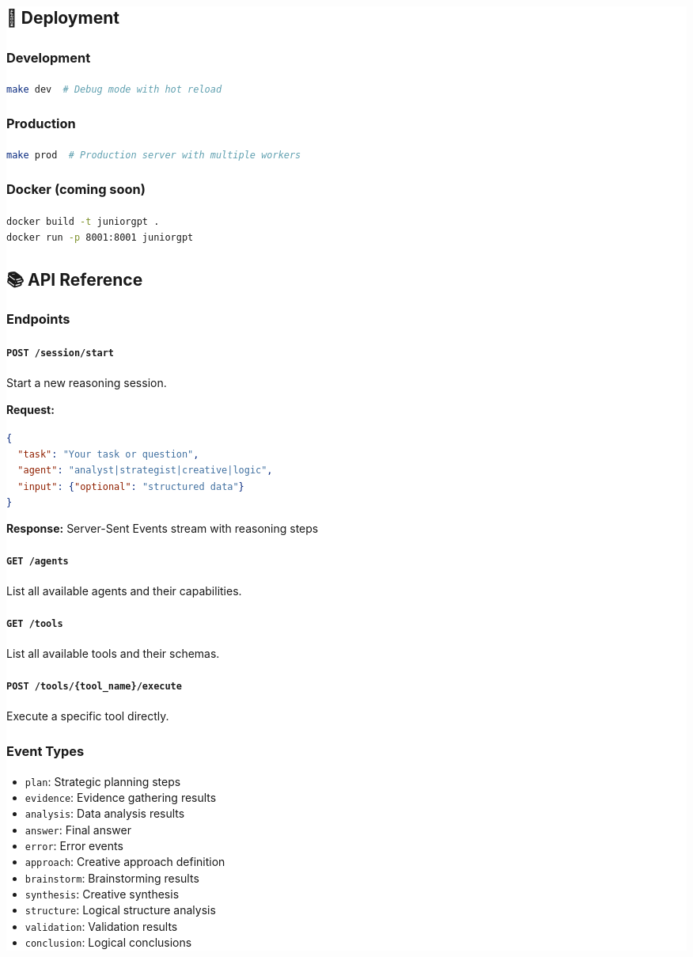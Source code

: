 ## 🚀 Deployment

### Development
```bash
make dev  # Debug mode with hot reload
```

### Production
```bash
make prod  # Production server with multiple workers
```

### Docker (coming soon)
```bash
docker build -t juniorgpt .
docker run -p 8001:8001 juniorgpt
```

## 📚 API Reference

### Endpoints

#### `POST /session/start`
Start a new reasoning session.

**Request:**
```json
{
  "task": "Your task or question",
  "agent": "analyst|strategist|creative|logic",
  "input": {"optional": "structured data"}
}
```

**Response:** Server-Sent Events stream with reasoning steps

#### `GET /agents`
List all available agents and their capabilities.

#### `GET /tools`
List all available tools and their schemas.

#### `POST /tools/{tool_name}/execute`
Execute a specific tool directly.

### Event Types

- `plan`: Strategic planning steps
- `evidence`: Evidence gathering results
- `analysis`: Data analysis results
- `answer`: Final answer
- `error`: Error events
- `approach`: Creative approach definition
- `brainstorm`: Brainstorming results
- `synthesis`: Creative synthesis
- `structure`: Logical structure analysis
- `validation`: Validation results
- `conclusion`: Logical conclusions
